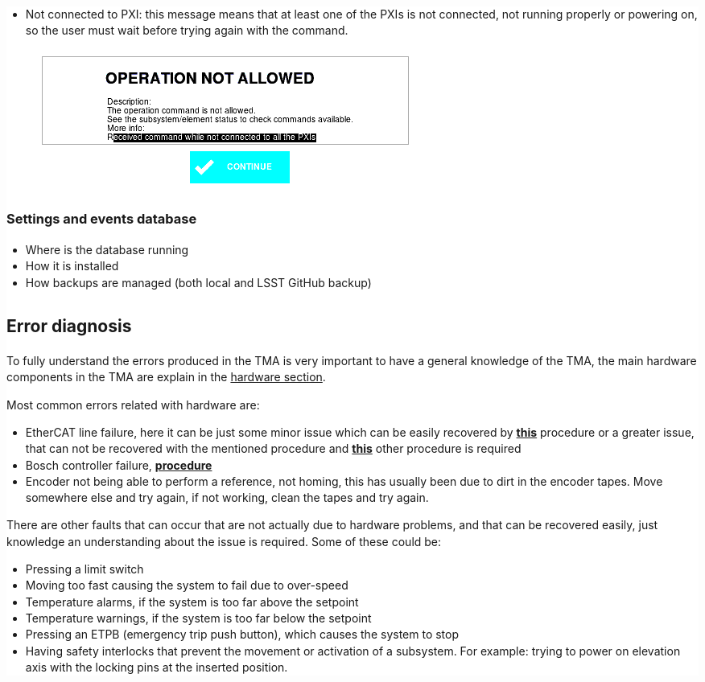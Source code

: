   - Not connected to PXI: this message means that at least one of the PXIs is not connected, not running properly or powering on,
  so the user must wait before trying again with the command.

    ![NotConnectedToPXI](./resources/NotConnectedToPXI.png)

### Settings and events database

- Where is the database running
- How it is installed
- How backups are managed (both local and LSST GitHub backup)

## Error diagnosis

To fully understand the errors produced in the TMA is very important to have a general knowledge of the TMA, the main
hardware components in the TMA are explain in the [hardware section](#hardware).

Most common errors related with hardware are:

- EtherCAT line failure, here it can be just some minor issue which can be easily recovered by
  [**this**](https://github.com/lsst-ts/ts_tma_tma-documentation_maintenance-documents_ethercat_manage-ethercat-line-status)
  procedure or a greater issue, that can not be recovered with the mentioned procedure and
  [**this**](https://github.com/lsst-ts/ts_tma_tma-documentation_maintenance-documents_ethercat_ethercat-line-diagnostic)
  other procedure is required
- Bosch controller failure, [**procedure**](https://github.com/lsst-ts/ts_tma_tma-documentation_maintenance-documents_bosch-controller_bosch-rexroth-recovery)
- Encoder not being able to perform a reference, not homing, this has usually been due to dirt in the encoder tapes. Move
  somewhere else and try again, if not working, clean the tapes and try again.

There are other faults that can occur that are not actually due to hardware problems, and that can be recovered easily,
just knowledge an understanding about the issue is required. Some of these could be:

- Pressing a limit switch
- Moving too fast causing the system to fail due to over-speed
- Temperature alarms, if the system is too far above the setpoint
- Temperature warnings, if the system is too far below the setpoint
- Pressing an ETPB (emergency trip push button), which causes the system to stop
- Having safety interlocks that prevent the movement or activation of a subsystem. For example: trying to power on
  elevation axis with the locking pins at the inserted position.
